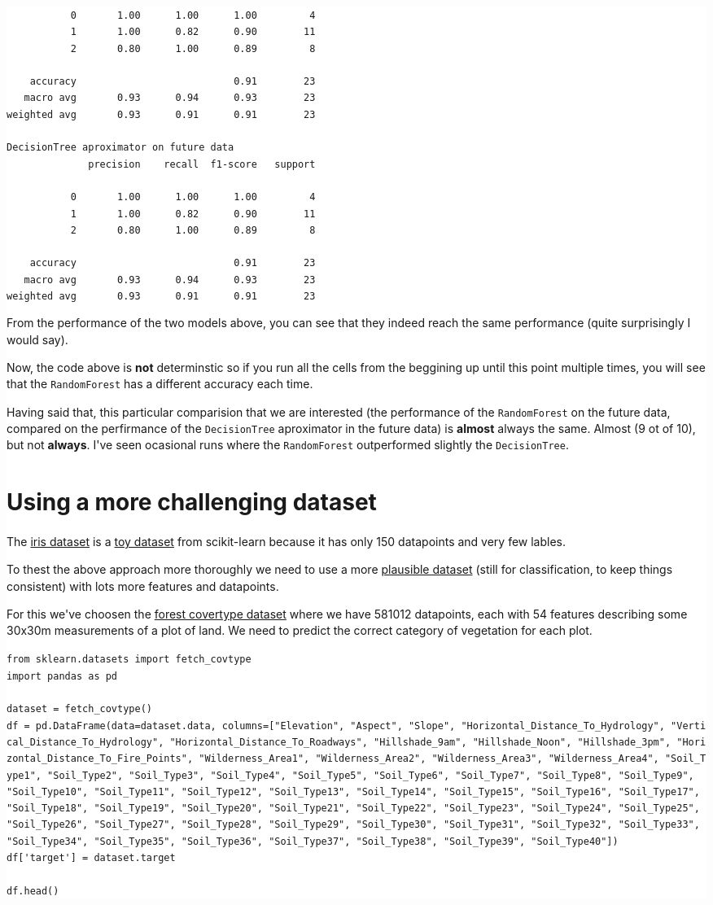                0       1.00      1.00      1.00         4
               1       1.00      0.82      0.90        11
               2       0.80      1.00      0.89         8
    
        accuracy                           0.91        23
       macro avg       0.93      0.94      0.93        23
    weighted avg       0.93      0.91      0.91        23
    
    DecisionTree aproximator on future data
                  precision    recall  f1-score   support
    
               0       1.00      1.00      1.00         4
               1       1.00      0.82      0.90        11
               2       0.80      1.00      0.89         8
    
        accuracy                           0.91        23
       macro avg       0.93      0.94      0.93        23
    weighted avg       0.93      0.91      0.91        23
    


From the performance of the two models above, you can see that they indeed reach the same performance (quite surprisingly I would say).

Now, the code above is **not** determinstic so if you run all the cells from the beggining up until this point multiple times, you will see that the `RandomForest` has a different accuracy each time. 

Having said that, this particular comparision that we are interested (the performance of the `RandomForest` on the future data, compared on the perfirmance of the `DecisionTree` aproximator in the future data) is **almost** always the same. Almost (9 ot of 10), but not **always**. I've seen ocasional runs where the `RandomForest` outperformed slightly the `DecisionTree`.

# Using a more challenging dataset

The [iris dataset](https://scikit-learn.org/stable/datasets/index.html#iris-dataset) is a [toy dataset](https://scikit-learn.org/stable/datasets/index.html#toy-datasets) from scikit-learn because it has only 150 datapoints and very few lables.

To thest the above approach more thoroughly we need to use a more [plausible dataset](https://scikit-learn.org/stable/datasets/index.html#real-world-datasets) (still for classification, to keep things consistent) with lots more features and datapoints.

For this we've choosen the [forest covertype dataset](https://scikit-learn.org/stable/datasets/index.html#forest-covertypes) where we have 581012 datapoints, each with 54 features describing some 30x30m measurements of a plot of land. We need to predict the correct category of vegetation for each plot.




```
from sklearn.datasets import fetch_covtype 
import pandas as pd

dataset = fetch_covtype()
df = pd.DataFrame(data=dataset.data, columns=["Elevation", "Aspect", "Slope", "Horizontal_Distance_To_Hydrology", "Vertical_Distance_To_Hydrology", "Horizontal_Distance_To_Roadways", "Hillshade_9am", "Hillshade_Noon", "Hillshade_3pm", "Horizontal_Distance_To_Fire_Points", "Wilderness_Area1", "Wilderness_Area2", "Wilderness_Area3", "Wilderness_Area4", "Soil_Type1", "Soil_Type2", "Soil_Type3", "Soil_Type4", "Soil_Type5", "Soil_Type6", "Soil_Type7", "Soil_Type8", "Soil_Type9", "Soil_Type10", "Soil_Type11", "Soil_Type12", "Soil_Type13", "Soil_Type14", "Soil_Type15", "Soil_Type16", "Soil_Type17", "Soil_Type18", "Soil_Type19", "Soil_Type20", "Soil_Type21", "Soil_Type22", "Soil_Type23", "Soil_Type24", "Soil_Type25", "Soil_Type26", "Soil_Type27", "Soil_Type28", "Soil_Type29", "Soil_Type30", "Soil_Type31", "Soil_Type32", "Soil_Type33", "Soil_Type34", "Soil_Type35", "Soil_Type36", "Soil_Type37", "Soil_Type38", "Soil_Type39", "Soil_Type40"])
df['target'] = dataset.target

df.head()
```
